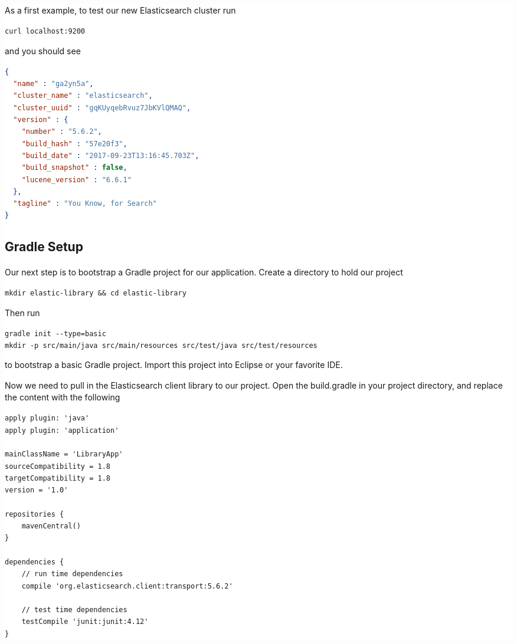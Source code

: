 As a first example, to test our new Elasticsearch cluster run

```
curl localhost:9200
```

and you should see

```json
{
  "name" : "ga2yn5a",
  "cluster_name" : "elasticsearch",
  "cluster_uuid" : "gqKUyqebRvuz7JbKVlQMAQ",
  "version" : {
    "number" : "5.6.2",
    "build_hash" : "57e20f3",
    "build_date" : "2017-09-23T13:16:45.703Z",
    "build_snapshot" : false,
    "lucene_version" : "6.6.1"
  },
  "tagline" : "You Know, for Search"
}
```

## Gradle Setup

Our next step is to bootstrap a Gradle project for our application. Create a directory to hold our project

```
mkdir elastic-library && cd elastic-library
```

Then run

```
gradle init --type=basic
mkdir -p src/main/java src/main/resources src/test/java src/test/resources
```

to bootstrap a basic Gradle project. Import this project into Eclipse or your favorite IDE.

Now we need to pull in the Elasticsearch client library to our project. Open the build.gradle in your project directory, and replace the content with the following

```
apply plugin: 'java'
apply plugin: 'application'

mainClassName = 'LibraryApp'
sourceCompatibility = 1.8
targetCompatibility = 1.8
version = '1.0'

repositories {
    mavenCentral()
}

dependencies {
	// run time dependencies    
    compile 'org.elasticsearch.client:transport:5.6.2'

    // test time dependencies
    testCompile 'junit:junit:4.12'
}
```
